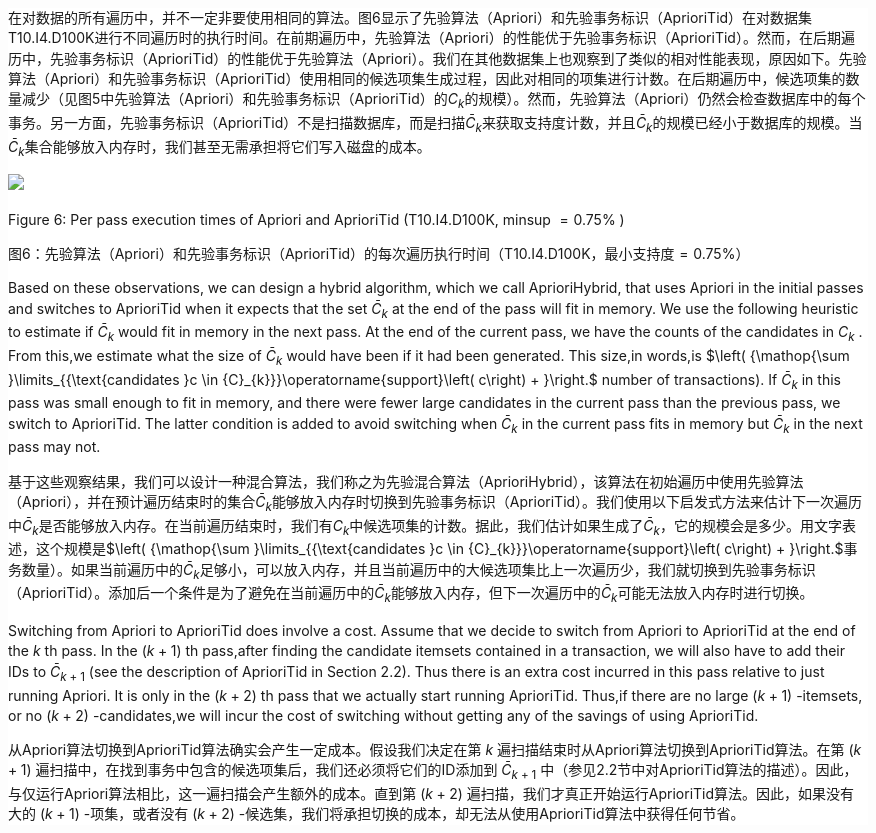 在对数据的所有遍历中，并不一定非要使用相同的算法。图6显示了先验算法（Apriori）和先验事务标识（AprioriTid）在对数据集T10.I4.D100K进行不同遍历时的执行时间。在前期遍历中，先验算法（Apriori）的性能优于先验事务标识（AprioriTid）。然而，在后期遍历中，先验事务标识（AprioriTid）的性能优于先验算法（Apriori）。我们在其他数据集上也观察到了类似的相对性能表现，原因如下。先验算法（Apriori）和先验事务标识（AprioriTid）使用相同的候选项集生成过程，因此对相同的项集进行计数。在后期遍历中，候选项集的数量减少（见图5中先验算法（Apriori）和先验事务标识（AprioriTid）的${C}_{k}$的规模）。然而，先验算法（Apriori）仍然会检查数据库中的每个事务。另一方面，先验事务标识（AprioriTid）不是扫描数据库，而是扫描${\bar{C}}_{k}$来获取支持度计数，并且${\bar{C}}_{k}$的规模已经小于数据库的规模。当${\bar{C}}_{k}$集合能够放入内存时，我们甚至无需承担将它们写入磁盘的成本。





<img src="https://cdn.noedgeai.com/0195c900-f548-7e6e-93eb-62d54d470345_9.jpg?x=235&y=1191&w=618&h=516&r=0"/>

Figure 6: Per pass execution times of Apriori and AprioriTid (T10.I4.D100K, minsup $= {0.75}\%$ )

图6：先验算法（Apriori）和先验事务标识（AprioriTid）的每次遍历执行时间（T10.I4.D100K，最小支持度$= {0.75}\%$）



Based on these observations, we can design a hybrid algorithm, which we call AprioriHybrid, that uses Apriori in the initial passes and switches to AprioriTid when it expects that the set ${\bar{C}}_{k}$ at the end of the pass will fit in memory. We use the following heuristic to estimate if ${\bar{C}}_{k}$ would fit in memory in the next pass. At the end of the current pass, we have the counts of the candidates in ${C}_{k}$ . From this,we estimate what the size of ${\bar{C}}_{k}$ would have been if it had been generated. This size,in words,is $\left( {\mathop{\sum }\limits_{{\text{candidates }c \in  {C}_{k}}}\operatorname{support}\left( c\right)  + }\right.$ number of transactions). If ${\bar{C}}_{k}$ in this pass was small enough to fit in memory, and there were fewer large candidates in the current pass than the previous pass, we switch to AprioriTid. The latter condition is added to avoid switching when ${\bar{C}}_{k}$ in the current pass fits in memory but ${\bar{C}}_{k}$ in the next pass may not.

基于这些观察结果，我们可以设计一种混合算法，我们称之为先验混合算法（AprioriHybrid），该算法在初始遍历中使用先验算法（Apriori），并在预计遍历结束时的集合${\bar{C}}_{k}$能够放入内存时切换到先验事务标识（AprioriTid）。我们使用以下启发式方法来估计下一次遍历中${\bar{C}}_{k}$是否能够放入内存。在当前遍历结束时，我们有${C}_{k}$中候选项集的计数。据此，我们估计如果生成了${\bar{C}}_{k}$，它的规模会是多少。用文字表述，这个规模是$\left( {\mathop{\sum }\limits_{{\text{candidates }c \in  {C}_{k}}}\operatorname{support}\left( c\right)  + }\right.$事务数量）。如果当前遍历中的${\bar{C}}_{k}$足够小，可以放入内存，并且当前遍历中的大候选项集比上一次遍历少，我们就切换到先验事务标识（AprioriTid）。添加后一个条件是为了避免在当前遍历中的${\bar{C}}_{k}$能够放入内存，但下一次遍历中的${\bar{C}}_{k}$可能无法放入内存时进行切换。

Switching from Apriori to AprioriTid does involve a cost. Assume that we decide to switch from Apriori to AprioriTid at the end of the $k$ th pass. In the $\left( {k + 1}\right)$ th pass,after finding the candidate itemsets contained in a transaction, we will also have to add their IDs to ${\bar{C}}_{k + 1}$ (see the description of AprioriTid in Section 2.2). Thus there is an extra cost incurred in this pass relative to just running Apriori. It is only in the $\left( {k + 2}\right)$ th pass that we actually start running AprioriTid. Thus,if there are no large $\left( {k + 1}\right)$ -itemsets, or no $\left( {k + 2}\right)$ -candidates,we will incur the cost of switching without getting any of the savings of using AprioriTid.

从Apriori算法切换到AprioriTid算法确实会产生一定成本。假设我们决定在第 $k$ 遍扫描结束时从Apriori算法切换到AprioriTid算法。在第 $\left( {k + 1}\right)$ 遍扫描中，在找到事务中包含的候选项集后，我们还必须将它们的ID添加到 ${\bar{C}}_{k + 1}$ 中（参见2.2节中对AprioriTid算法的描述）。因此，与仅运行Apriori算法相比，这一遍扫描会产生额外的成本。直到第 $\left( {k + 2}\right)$ 遍扫描，我们才真正开始运行AprioriTid算法。因此，如果没有大的 $\left( {k + 1}\right)$ -项集，或者没有 $\left( {k + 2}\right)$ -候选集，我们将承担切换的成本，却无法从使用AprioriTid算法中获得任何节省。

